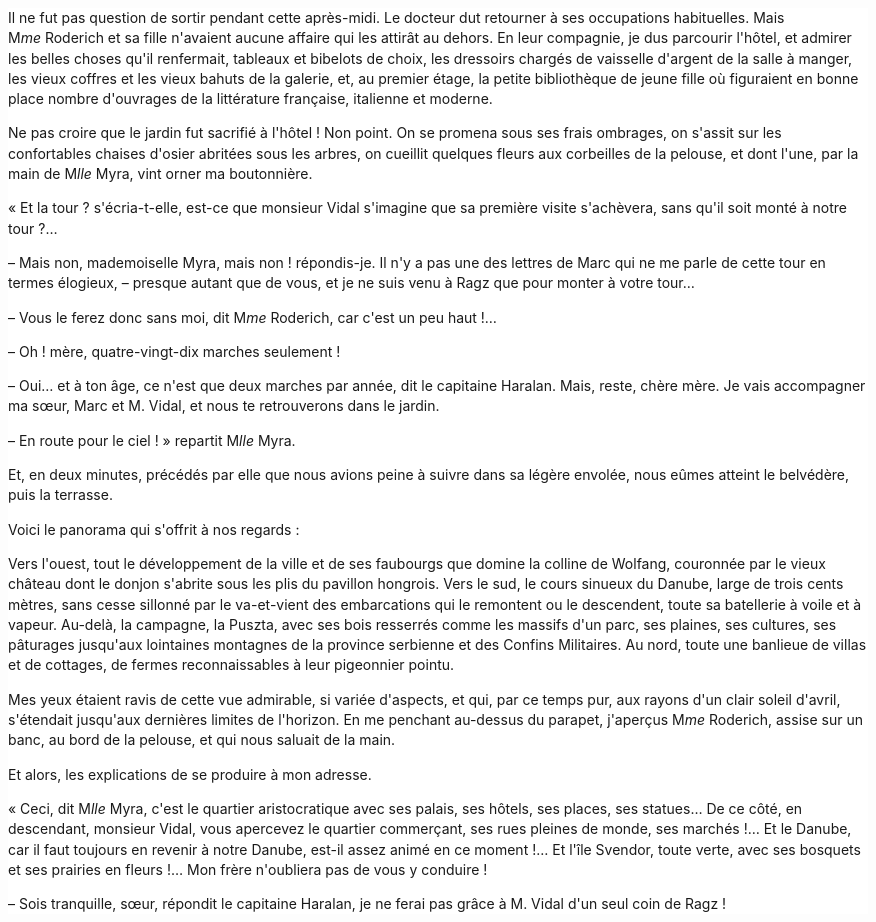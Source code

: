 Il ne fut pas question de sortir pendant cette après-midi. Le docteur dut retourner à ses occupations habituelles. Mais M*me* Roderich et sa fille n'avaient aucune affaire qui les attirât au dehors. En leur compagnie, je dus parcourir l'hôtel, et admirer les belles choses qu'il renfermait, tableaux et bibelots de choix, les dressoirs chargés de vaisselle d'argent de la salle à manger, les vieux coffres et les vieux bahuts de la galerie, et, au premier étage, la petite bibliothèque de jeune fille où figuraient en bonne place nombre d'ouvrages de la littérature française, italienne et moderne.

Ne pas croire que le jardin fut sacrifié à l'hôtel ! Non point. On se promena sous ses frais ombrages, on s'assit sur les confortables chaises d'osier abritées sous les arbres, on cueillit quelques fleurs aux corbeilles de la pelouse, et dont l'une, par la main de M*lle* Myra, vint orner ma boutonnière.

« Et la tour ? s'écria-t-elle, est-ce que monsieur Vidal s'imagine que sa première visite s'achèvera, sans qu'il soit monté à notre tour ?…

– Mais non, mademoiselle Myra, mais non ! répondis-je. Il n'y a pas une des lettres de Marc qui ne me parle de cette tour en termes élogieux, – presque autant que de vous, et je ne suis venu à Ragz que pour monter à votre tour…

– Vous le ferez donc sans moi, dit M*me* Roderich, car c'est un peu haut !…

– Oh ! mère, quatre-vingt-dix marches seulement !

– Oui… et à ton âge, ce n'est que deux marches par année, dit le capitaine Haralan. Mais, reste, chère mère. Je vais accompagner ma sœur, Marc et M. Vidal, et nous te retrouverons dans le jardin.

– En route pour le ciel ! » repartit M*lle* Myra.

Et, en deux minutes, précédés par elle que nous avions peine à suivre dans sa légère envolée, nous eûmes atteint le belvédère, puis la terrasse.

Voici le panorama qui s'offrit à nos regards :

Vers l'ouest, tout le développement de la ville et de ses faubourgs que domine la colline de Wolfang, couronnée par le vieux château dont le donjon s'abrite sous les plis du pavillon hongrois. Vers le sud, le cours sinueux du Danube, large de trois cents mètres, sans cesse sillonné par le va-et-vient des embarcations qui le remontent ou le descendent, toute sa batellerie à voile et à vapeur. Au-delà, la campagne, la Puszta, avec ses bois resserrés comme les massifs d'un parc, ses plaines, ses cultures, ses pâturages jusqu'aux lointaines montagnes de la province serbienne et des Confins Militaires. Au nord, toute une banlieue de villas et de cottages, de fermes reconnaissables à leur pigeonnier pointu.

Mes yeux étaient ravis de cette vue admirable, si variée d'aspects, et qui, par ce temps pur, aux rayons d'un clair soleil d'avril, s'étendait jusqu'aux dernières limites de l'horizon. En me penchant au-dessus du parapet, j'aperçus M*me* Roderich, assise sur un banc, au bord de la pelouse, et qui nous saluait de la main.

Et alors, les explications de se produire à mon adresse.

« Ceci, dit M*lle* Myra, c'est le quartier aristocratique avec ses palais, ses hôtels, ses places, ses statues… De ce côté, en descendant, monsieur Vidal, vous apercevez le quartier commerçant, ses rues pleines de monde, ses marchés !… Et le Danube, car il faut toujours en revenir à notre Danube, est-il assez animé en ce moment !… Et l'île Svendor, toute verte, avec ses bosquets et ses prairies en fleurs !… Mon frère n'oubliera pas de vous y conduire !

– Sois tranquille, sœur, répondit le capitaine Haralan, je ne ferai pas grâce à M. Vidal d'un seul coin de Ragz !
